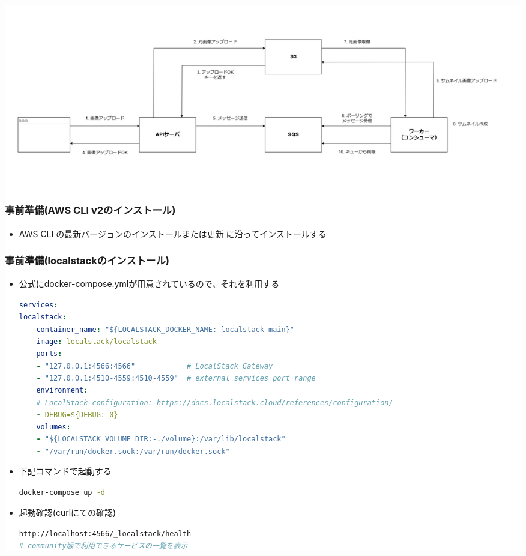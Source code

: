 ![image](./sqs1.drawio.png)

### 事前準備(AWS CLI v2のインストール)
* [AWS CLI の最新バージョンのインストールまたは更新](https://docs.aws.amazon.com/ja_jp/cli/latest/userguide/getting-started-install.html) に沿ってインストールする

### 事前準備(localstackのインストール)
* 公式にdocker-compose.ymlが用意されているので、それを利用する
    ```yaml
    services:
    localstack:
        container_name: "${LOCALSTACK_DOCKER_NAME:-localstack-main}"
        image: localstack/localstack
        ports:
        - "127.0.0.1:4566:4566"            # LocalStack Gateway
        - "127.0.0.1:4510-4559:4510-4559"  # external services port range
        environment:
        # LocalStack configuration: https://docs.localstack.cloud/references/configuration/
        - DEBUG=${DEBUG:-0}
        volumes:
        - "${LOCALSTACK_VOLUME_DIR:-./volume}:/var/lib/localstack"
        - "/var/run/docker.sock:/var/run/docker.sock"
    ```

* 下記コマンドで起動する
    ```bash
    docker-compose up -d
    ```

* 起動確認(curlにての確認)
    ```bash
    http://localhost:4566/_localstack/health
    # community版で利用できるサービスの一覧を表示
    ```

